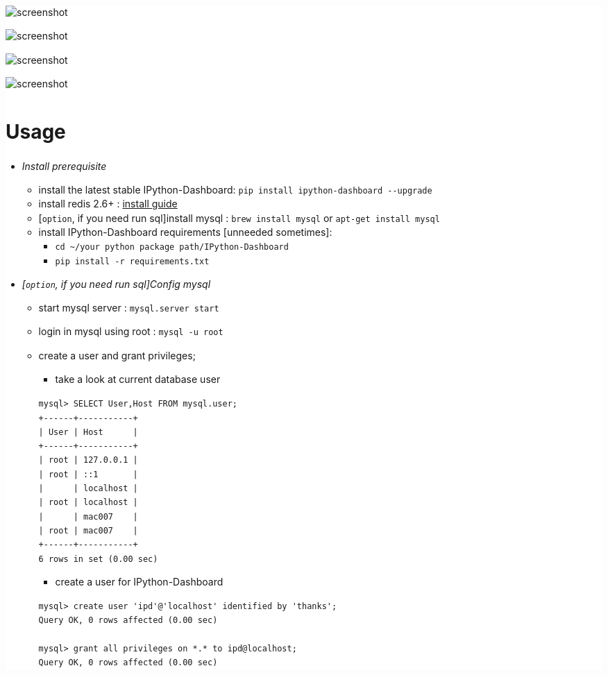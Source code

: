 ![screenshot](https://raw.githubusercontent.com/litaotao/IPython-Dashboard/master/docs/template-screenshot-4.jpg)

![screenshot](https://raw.githubusercontent.com/litaotao/IPython-Dashboard/master/docs/template-screenshot-5.jpg)

![screenshot](https://raw.githubusercontent.com/litaotao/IPython-Dashboard/master/docs/template-screenshot-0.1.4-1.jpg)

![screenshot](https://raw.githubusercontent.com/litaotao/IPython-Dashboard/master/docs/template-screenshot-0.1.5-1.jpg)


# Usage

- *Install prerequisite*
    + install the latest stable IPython-Dashboard: `pip install ipython-dashboard --upgrade`
    + install redis 2.6+ : [install guide](http://redis.io/topics/quickstart)
    + [`option`, if you need run sql]install mysql : `brew install mysql` or `apt-get install mysql`
    + install IPython-Dashboard requirements [unneeded sometimes]:
        - `cd ~/your python package path/IPython-Dashboard`
        - `pip install -r requirements.txt`

- *[`option`, if you need run sql]Config mysql*
    + start mysql server : `mysql.server start`
    + login in mysql using root : `mysql -u root`
    + create a user and grant privileges;
        - take a look at current database user
        ```
        mysql> SELECT User,Host FROM mysql.user;
        +------+-----------+
        | User | Host      |
        +------+-----------+
        | root | 127.0.0.1 |
        | root | ::1       |
        |      | localhost |
        | root | localhost |
        |      | mac007    |
        | root | mac007    |
        +------+-----------+
        6 rows in set (0.00 sec)
        ```

        - create a user for IPython-Dashboard  

        ```
        mysql> create user 'ipd'@'localhost' identified by 'thanks';
        Query OK, 0 rows affected (0.00 sec)

        mysql> grant all privileges on *.* to ipd@localhost;
        Query OK, 0 rows affected (0.00 sec)
